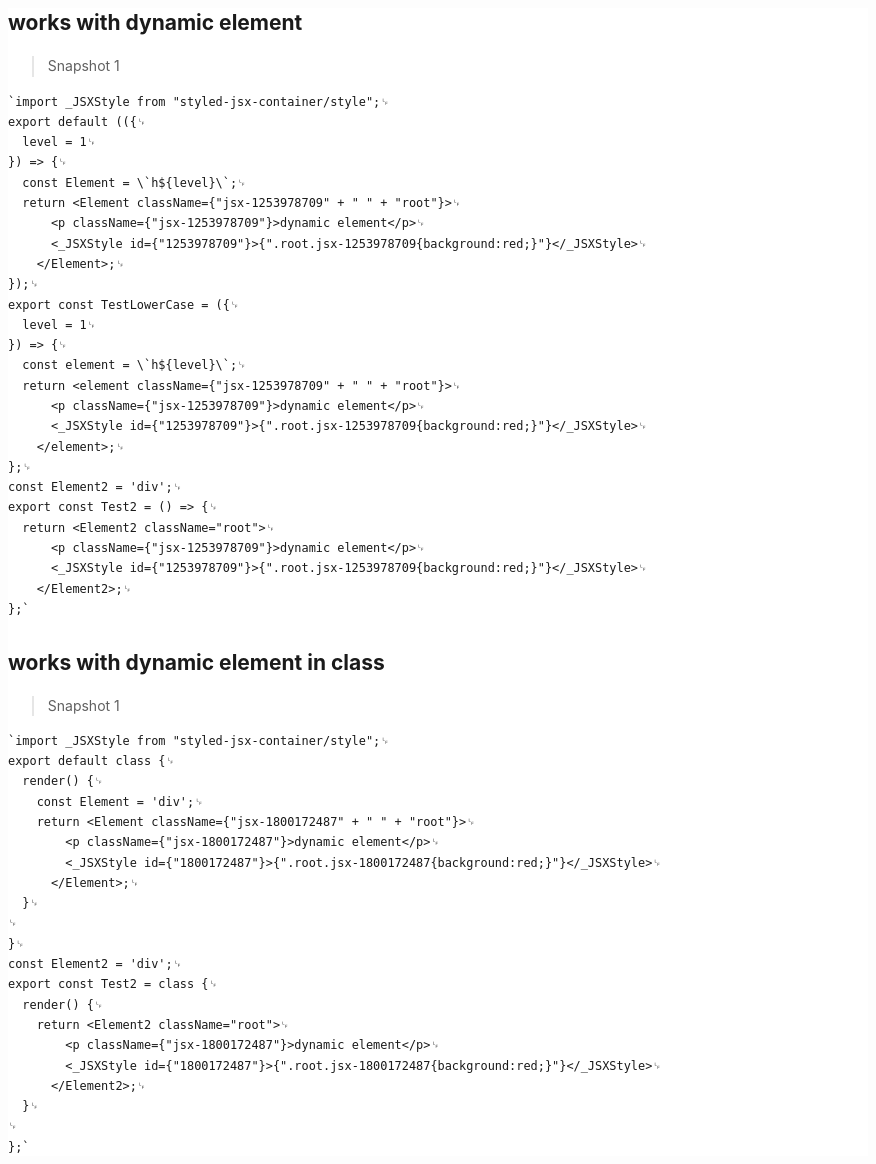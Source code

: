 ## works with dynamic element

> Snapshot 1

    `import _JSXStyle from "styled-jsx-container/style";␊
    export default (({␊
      level = 1␊
    }) => {␊
      const Element = \`h${level}\`;␊
      return <Element className={"jsx-1253978709" + " " + "root"}>␊
          <p className={"jsx-1253978709"}>dynamic element</p>␊
          <_JSXStyle id={"1253978709"}>{".root.jsx-1253978709{background:red;}"}</_JSXStyle>␊
        </Element>;␊
    });␊
    export const TestLowerCase = ({␊
      level = 1␊
    }) => {␊
      const element = \`h${level}\`;␊
      return <element className={"jsx-1253978709" + " " + "root"}>␊
          <p className={"jsx-1253978709"}>dynamic element</p>␊
          <_JSXStyle id={"1253978709"}>{".root.jsx-1253978709{background:red;}"}</_JSXStyle>␊
        </element>;␊
    };␊
    const Element2 = 'div';␊
    export const Test2 = () => {␊
      return <Element2 className="root">␊
          <p className={"jsx-1253978709"}>dynamic element</p>␊
          <_JSXStyle id={"1253978709"}>{".root.jsx-1253978709{background:red;}"}</_JSXStyle>␊
        </Element2>;␊
    };`

## works with dynamic element in class

> Snapshot 1

    `import _JSXStyle from "styled-jsx-container/style";␊
    export default class {␊
      render() {␊
        const Element = 'div';␊
        return <Element className={"jsx-1800172487" + " " + "root"}>␊
            <p className={"jsx-1800172487"}>dynamic element</p>␊
            <_JSXStyle id={"1800172487"}>{".root.jsx-1800172487{background:red;}"}</_JSXStyle>␊
          </Element>;␊
      }␊
    ␊
    }␊
    const Element2 = 'div';␊
    export const Test2 = class {␊
      render() {␊
        return <Element2 className="root">␊
            <p className={"jsx-1800172487"}>dynamic element</p>␊
            <_JSXStyle id={"1800172487"}>{".root.jsx-1800172487{background:red;}"}</_JSXStyle>␊
          </Element2>;␊
      }␊
    ␊
    };`
